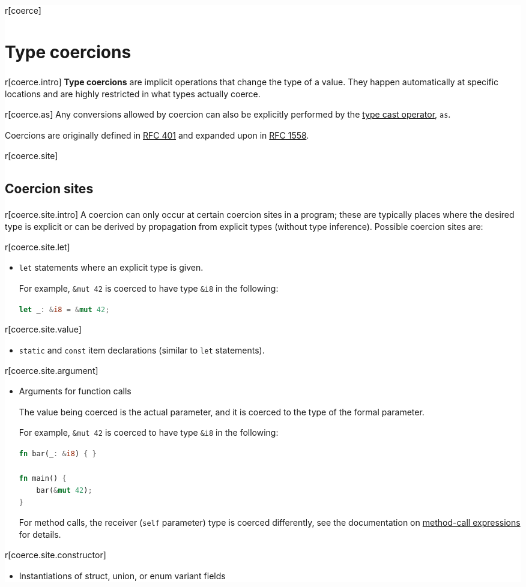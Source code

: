 r[coerce]
# Type coercions

r[coerce.intro]
**Type coercions** are implicit operations that change the type of a value.
They happen automatically at specific locations and are highly restricted in
what types actually coerce.

r[coerce.as]
Any conversions allowed by coercion can also be explicitly performed by the
[type cast operator], `as`.

Coercions are originally defined in [RFC 401] and expanded upon in [RFC 1558].

r[coerce.site]
## Coercion sites

r[coerce.site.intro]
A coercion can only occur at certain coercion sites in a program; these are
typically places where the desired type is explicit or can be derived by
propagation from explicit types (without type inference). Possible coercion
sites are:

r[coerce.site.let]
* `let` statements where an explicit type is given.

   For example, `&mut 42` is coerced to have type `&i8` in the following:

   ```rust
   let _: &i8 = &mut 42;
   ```

r[coerce.site.value]
* `static` and `const` item declarations (similar to `let` statements).

r[coerce.site.argument]
* Arguments for function calls

  The value being coerced is the actual parameter, and it is coerced to
  the type of the formal parameter.

  For example, `&mut 42` is coerced to have type `&i8` in the following:

  ```rust
  fn bar(_: &i8) { }

  fn main() {
      bar(&mut 42);
  }
  ```

  For method calls, the receiver (`self` parameter) type is coerced
  differently, see the documentation on [method-call expressions] for details.

r[coerce.site.constructor]
* Instantiations of struct, union, or enum variant fields


[#81513]: https://github.com/rust-lang/rust/issues/81513
[RFC 401]: https://github.com/rust-lang/rfcs/blob/master/text/0401-coercions.md
[RFC 1558]: https://github.com/rust-lang/rfcs/blob/master/text/1558-closure-to-fn-coercion.md
[subtype]: subtyping.md
[dyn compatible]: items/traits.md#dyn-compatibility
[pointer metadata]: glossary.pointer-metadata
[type cast operator]: expressions/operator-expr.md#type-cast-expressions
[`Pin`]: std::pin::Pin
[`PinCoerceUnsized`]: std::pin::PinCoerceUnsized
[`Unsize`]: std::marker::Unsize
[`CoerceUnsized`]: std::ops::CoerceUnsized
[method-call expressions]: expressions/method-call-expr.md
[supertraits]: items/traits.md#supertraits